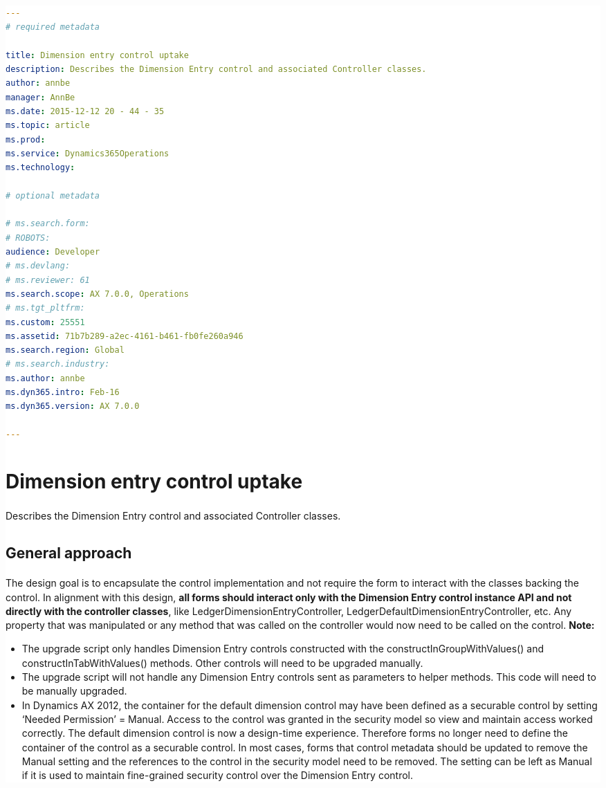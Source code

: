 ```yaml
---
# required metadata

title: Dimension entry control uptake
description: Describes the Dimension Entry control and associated Controller classes.
author: annbe
manager: AnnBe
ms.date: 2015-12-12 20 - 44 - 35
ms.topic: article
ms.prod: 
ms.service: Dynamics365Operations
ms.technology: 

# optional metadata

# ms.search.form: 
# ROBOTS: 
audience: Developer
# ms.devlang: 
# ms.reviewer: 61
ms.search.scope: AX 7.0.0, Operations
# ms.tgt_pltfrm: 
ms.custom: 25551
ms.assetid: 71b7b289-a2ec-4161-b461-fb0fe260a946
ms.search.region: Global
# ms.search.industry: 
ms.author: annbe
ms.dyn365.intro: Feb-16
ms.dyn365.version: AX 7.0.0

---
```


# Dimension entry control uptake

Describes the Dimension Entry control and associated Controller classes.

General approach
----------------

The design goal is to encapsulate the control implementation and not require the form to interact with the classes backing the control. In alignment with this design, **all forms should interact only with the Dimension Entry control instance API and not directly with the controller classes**, like LedgerDimensionEntryController, LedgerDefaultDimensionEntryController, etc. Any property that was manipulated or any method that was called on the controller would now need to be called on the control. **Note:**

-   The upgrade script only handles Dimension Entry controls constructed with the constructInGroupWithValues() and constructInTabWithValues() methods. Other controls will need to be upgraded manually.
-   The upgrade script will not handle any Dimension Entry controls sent as parameters to helper methods. This code will need to be manually upgraded.
-   In Dynamics AX 2012, the container for the default dimension control may have been defined as a securable control by setting ‘Needed Permission’ = Manual. Access to the control was granted in the security model so view and maintain access worked correctly. The default dimension control is now a design-time experience. Therefore forms no longer need to define the container of the control as a securable control. In most cases, forms that control metadata should be updated to remove the Manual setting and the references to the control in the security model need to be removed. The setting can be left as Manual if it is used to maintain fine-grained security control over the Dimension Entry control.